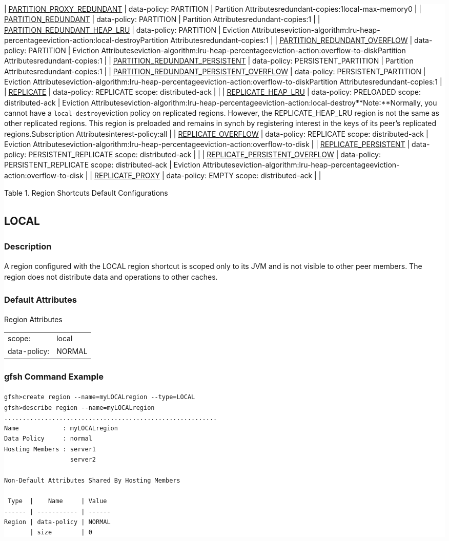 | [PARTITION_PROXY_REDUNDANT](https://geode.apache.org/docs/guide/17/reference/topics/region_shortcuts_reference.html#reference_c1n_jpy_lk) | data-policy: PARTITION                                   | Partition Attributesredundant-copies:1local-max-memory0      |
| [PARTITION_REDUNDANT](https://geode.apache.org/docs/guide/17/reference/topics/region_shortcuts_reference.html#reference_shn_jpy_lk) | data-policy: PARTITION                                   | Partition Attributesredundant-copies:1                       |
| [PARTITION_REDUNDANT_HEAP_LRU](https://geode.apache.org/docs/guide/17/reference/topics/region_shortcuts_reference.html#reference_m4n_jpy_lk) | data-policy: PARTITION                                   | Eviction Attributeseviction-algorithm:lru-heap-percentageeviction-action:local-destroyPartition Attributesredundant-copies:1 |
| [PARTITION_REDUNDANT_OVERFLOW](https://geode.apache.org/docs/guide/17/reference/topics/region_shortcuts_reference.html#reference_own_jpy_lk) | data-policy: PARTITION                                   | Eviction Attributeseviction-algorithm:lru-heap-percentageeviction-action:overflow-to-diskPartition Attributesredundant-copies:1 |
| [PARTITION_REDUNDANT_PERSISTENT](https://geode.apache.org/docs/guide/17/reference/topics/region_shortcuts_reference.html#reference_bd4_jpy_lk) | data-policy: PERSISTENT_PARTITION                        | Partition Attributesredundant-copies:1                       |
| [PARTITION_REDUNDANT_PERSISTENT_OVERFLOW](https://geode.apache.org/docs/guide/17/reference/topics/region_shortcuts_reference.html#reference_xqq_tvc_lk) | data-policy: PERSISTENT_PARTITION                        | Eviction Attributeseviction-algorithm:lru-heap-percentageeviction-action:overflow-to-diskPartition Attributesredundant-copies:1 |
| [REPLICATE](https://geode.apache.org/docs/guide/17/reference/topics/region_shortcuts_reference.html#reference_wq4_jpy_lk) | data-policy: REPLICATE scope: distributed-ack            |                                                              |
| [REPLICATE_HEAP_LRU](https://geode.apache.org/docs/guide/17/reference/topics/region_shortcuts_reference.html#reference_xx4_jpy_lk) | data-policy: PRELOADED scope: distributed-ack            | Eviction Attributeseviction-algorithm:lru-heap-percentageeviction-action:local-destroy**Note:**Normally, you cannot have a `local-destroy`eviction policy on replicated regions. However, the REPLICATE_HEAP_LRU region is not the same as other replicated regions. This region is preloaded and remains in synch by registering interest in the keys of its peer’s replicated regions.Subscription Attributesinterest-policy:all |
| [REPLICATE_OVERFLOW](https://geode.apache.org/docs/guide/17/reference/topics/region_shortcuts_reference.html#reference_t2p_jpy_lk) | data-policy: REPLICATE scope: distributed-ack            | Eviction Attributeseviction-algorithm:lru-heap-percentageeviction-action:overflow-to-disk |
| [REPLICATE_PERSISTENT](https://geode.apache.org/docs/guide/17/reference/topics/region_shortcuts_reference.html#reference_emp_jpy_lk) | data-policy: PERSISTENT_REPLICATE scope: distributed-ack |                                                              |
| [REPLICATE_PERSISTENT_OVERFLOW](https://geode.apache.org/docs/guide/17/reference/topics/region_shortcuts_reference.html#reference_tsp_jpy_lk) | data-policy: PERSISTENT_REPLICATE scope: distributed-ack | Eviction Attributeseviction-algorithm:lru-heap-percentageeviction-action:overflow-to-disk |
| [REPLICATE_PROXY](https://geode.apache.org/docs/guide/17/reference/topics/region_shortcuts_reference.html#reference_n1q_jpy_lk) | data-policy: EMPTY scope: distributed-ack                |                                                              |

Table 1. Region Shortcuts Default Configurations



## LOCAL

### Description

A region configured with the LOCAL region shortcut is scoped only to its JVM and is not visible to other peer members. The region does not distribute data and operations to other caches.

### Default Attributes

Region Attributes

|              |        |
| :----------- | :----- |
| scope:       | local  |
| data-policy: | NORMAL |

### gfsh Command Example

```
gfsh>create region --name=myLOCALregion --type=LOCAL
gfsh>describe region --name=myLOCALregion
..........................................................
Name            : myLOCALregion
Data Policy     : normal
Hosting Members : server1
                  server2

Non-Default Attributes Shared By Hosting Members  

 Type  |    Name     | Value
------ | ----------- | ------
Region | data-policy | NORMAL
       | size        | 0
```
